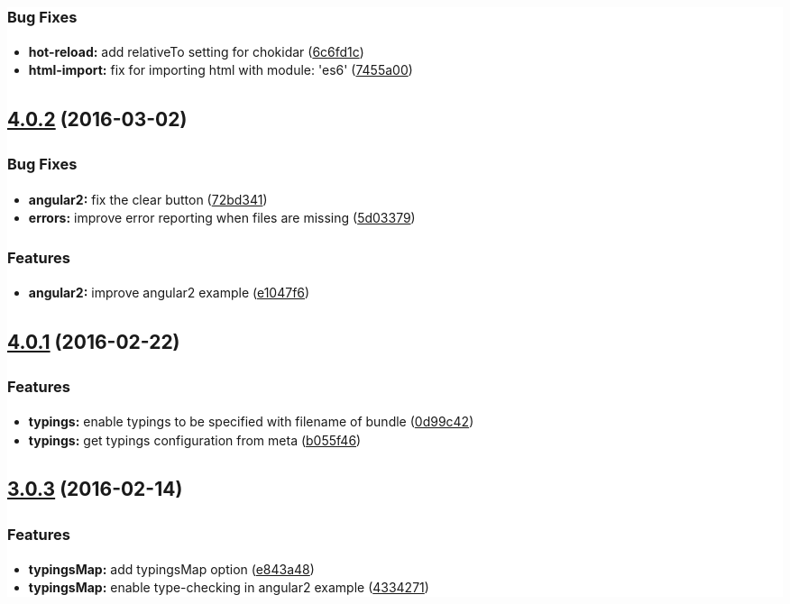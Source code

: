### Bug Fixes

* **hot-reload:** add relativeTo setting for chokidar ([6c6fd1c](https://github.com/frankwallis/plugin-typescript/commit/6c6fd1c))
* **html-import:** fix for importing html with module: 'es6' ([7455a00](https://github.com/frankwallis/plugin-typescript/commit/7455a00))



<a name="4.0.2"></a>
## [4.0.2](https://github.com/frankwallis/plugin-typescript/compare/4.0.1...4.0.2) (2016-03-02)


### Bug Fixes

* **angular2:** fix the clear button ([72bd341](https://github.com/frankwallis/plugin-typescript/commit/72bd341))
* **errors:** improve error reporting when files are missing ([5d03379](https://github.com/frankwallis/plugin-typescript/commit/5d03379))


### Features

* **angular2:** improve angular2 example ([e1047f6](https://github.com/frankwallis/plugin-typescript/commit/e1047f6))



<a name="4.0.1"></a>
## [4.0.1](https://github.com/frankwallis/plugin-typescript/compare/4.0.0...4.0.1) (2016-02-22)

### Features

* **typings:** enable typings to be specified with filename of bundle ([0d99c42](https://github.com/frankwallis/plugin-typescript/commit/0d99c42))
* **typings:** get typings configuration from meta ([b055f46](https://github.com/frankwallis/plugin-typescript/commit/b055f46))



<a name="3.0.3"></a>
## [3.0.3](https://github.com/frankwallis/plugin-typescript/compare/3.0.2...3.0.3) (2016-02-14)


### Features

* **typingsMap:** add typingsMap option ([e843a48](https://github.com/frankwallis/plugin-typescript/commit/e843a48))
* **typingsMap:** enable type-checking in angular2 example ([4334271](https://github.com/frankwallis/plugin-typescript/commit/4334271))
